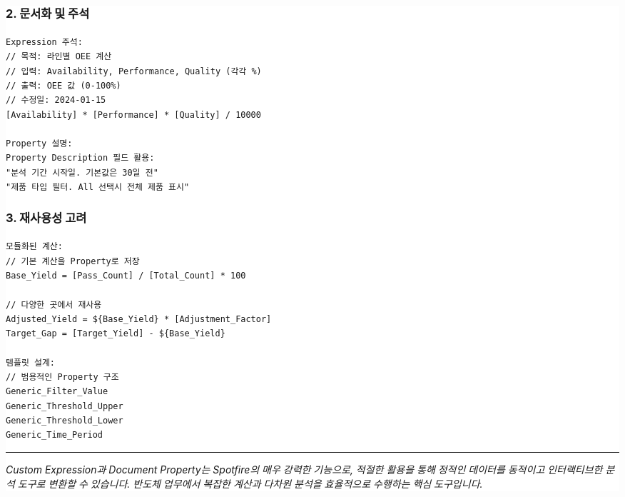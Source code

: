### 2. 문서화 및 주석
```
Expression 주석:
// 목적: 라인별 OEE 계산
// 입력: Availability, Performance, Quality (각각 %)
// 출력: OEE 값 (0-100%)
// 수정일: 2024-01-15
[Availability] * [Performance] * [Quality] / 10000

Property 설명:
Property Description 필드 활용:
"분석 기간 시작일. 기본값은 30일 전"
"제품 타입 필터. All 선택시 전체 제품 표시"
```

### 3. 재사용성 고려
```
모듈화된 계산:
// 기본 계산을 Property로 저장
Base_Yield = [Pass_Count] / [Total_Count] * 100

// 다양한 곳에서 재사용
Adjusted_Yield = ${Base_Yield} * [Adjustment_Factor]
Target_Gap = [Target_Yield] - ${Base_Yield}

템플릿 설계:
// 범용적인 Property 구조
Generic_Filter_Value
Generic_Threshold_Upper
Generic_Threshold_Lower
Generic_Time_Period
```

---

*Custom Expression과 Document Property는 Spotfire의 매우 강력한 기능으로, 적절한 활용을 통해 정적인 데이터를 동적이고 인터랙티브한 분석 도구로 변환할 수 있습니다. 반도체 업무에서 복잡한 계산과 다차원 분석을 효율적으로 수행하는 핵심 도구입니다.*
